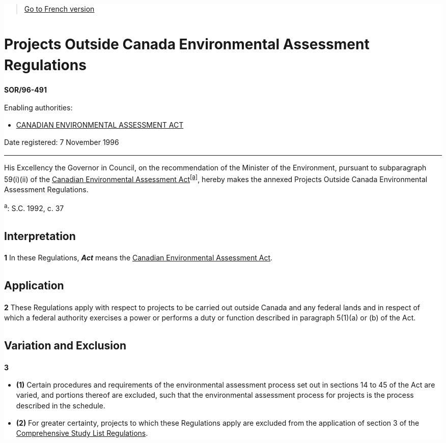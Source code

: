 > [Go to French version](/fr/Règlements/Décrets,%20ordonnances%20et%20règlements%20statutaires/96/491.md)

# Projects Outside Canada Environmental Assessment Regulations

**SOR/96-491**

Enabling authorities: 
- [CANADIAN ENVIRONMENTAL ASSESSMENT ACT](/en/Acts/Statutes%20of%20Canada/1992/c.%2037.md)

Date registered: 7 November 1996

----------

His Excellency the Governor in Council, on the recommendation of the Minister of the Environment, pursuant to subparagraph 59(i)(ii) of the [Canadian Environmental Assessment Act](/en/Acts/Statutes%20of%20Canada/1992/c.%2037.md)<sup><a href='#footnotea_e'>[a]</a></sup>, hereby makes the annexed Projects Outside Canada Environmental Assessment Regulations.

<a name='footnotea_e'><sup>a</sup></a>: S.C. 1992, c. 37<br />




## Interpretation


**1** In these Regulations, ***Act*** means the [Canadian Environmental Assessment Act](/en/Acts/Statutes%20of%20Canada/1992/c.%2037.md).




## Application


**2** These Regulations apply with respect to projects to be carried out outside Canada and any federal lands and in respect of which a federal authority exercises a power or performs a duty or function described in paragraph 5(1)(a) or (b) of the Act.




## Variation and Exclusion


**3** 

- **(1)** Certain procedures and requirements of the environmental assessment process set out in sections 14 to 45 of the Act are varied, and portions thereof are excluded, such that the environmental assessment process for projects is the process described in the schedule.

- **(2)** For greater certainty, projects to which these Regulations apply are excluded from the application of section 3 of the [Comprehensive Study List Regulations](/en/Regulations/Statutory%20Orders%20and%20Regulations/94/638.md).


